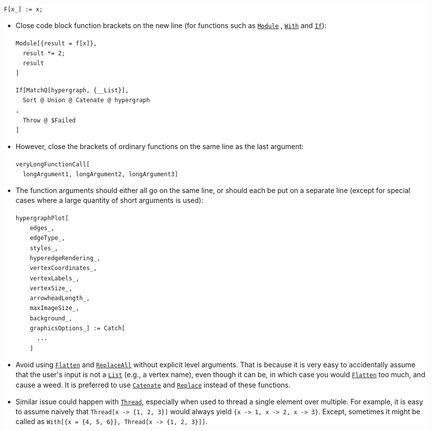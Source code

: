   ```wl
  F[x_] := x;
  ```

* Close code block function brackets on the new line (for functions such
  as [`Module`](https://reference.wolfram.com/language/ref/Module.html)
  , [`With`](https://reference.wolfram.com/language/ref/With.html)
  and [`If`](https://reference.wolfram.com/language/ref/If.html)):

  ```wl
  Module[{result = f[x]},
    result *= 2;
    result
  ]
  ```

  ```wl
  If[MatchQ[hypergraph, {__List}],
    Sort @ Union @ Catenate @ hypergraph
  ,
    Throw @ $Failed
  ]
  ```

* However, close the brackets of ordinary functions on the same line as the last argument:

  ```wl
  veryLongFunctionCall[
    longArgument1, longArgument2, longArgument3]
  ```

* The function arguments should either all go on the same line, or should each be put on a separate line (except for
  special cases where a large quantity of short arguments is used):

  ```wl
  hypergraphPlot[
      edges_,
      edgeType_,
      styles_,
      hyperedgeRendering_,
      vertexCoordinates_,
      vertexLabels_,
      vertexSize_,
      arrowheadLength_,
      maxImageSize_,
      background_,
      graphicsOptions_] := Catch[
        ...
      ]
  ```

* Avoid using [`Flatten`](https://reference.wolfram.com/language/ref/Flatten.html)
  and [`ReplaceAll`](https://reference.wolfram.com/language/ref/ReplaceAll.html) without explicit level arguments. That
  is because it is very easy to accidentally assume that the user's input is not
  a [`List`](https://reference.wolfram.com/language/ref/List.html) (e.g., a vertex name), even though it can be, in
  which case you would [`Flatten`](https://reference.wolfram.com/language/ref/Flatten.html) too much, and cause a weed.
  It is preferred to use [`Catenate`](https://reference.wolfram.com/language/ref/Catenate.html)
  and [`Replace`](https://reference.wolfram.com/language/ref/Replace.html) instead of these functions.
* Similar issue could happen with [`Thread`](https://reference.wolfram.com/language/ref/Thread.html), especially when
  used to thread a single element over multiple. For example, it is easy to assume naively that `Thread[x -> {1, 2, 3}]`
  would always yield `{x -> 1, x -> 2, x -> 3}`. Except, sometimes it might be called
  as `With[{x = {4, 5, 6}}, Thread[x -> {1, 2, 3}]]`.